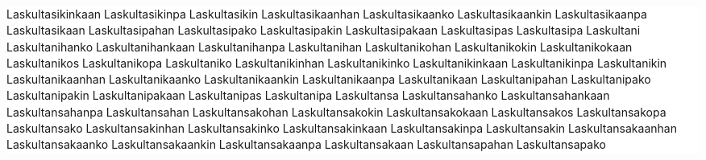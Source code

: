 Laskultasikinkaan
Laskultasikinpa
Laskultasikin
Laskultasikaanhan
Laskultasikaanko
Laskultasikaankin
Laskultasikaanpa
Laskultasikaan
Laskultasipahan
Laskultasipako
Laskultasipakin
Laskultasipakaan
Laskultasipas
Laskultasipa
Laskultani
Laskultanihanko
Laskultanihankaan
Laskultanihanpa
Laskultanihan
Laskultanikohan
Laskultanikokin
Laskultanikokaan
Laskultanikos
Laskultanikopa
Laskultaniko
Laskultanikinhan
Laskultanikinko
Laskultanikinkaan
Laskultanikinpa
Laskultanikin
Laskultanikaanhan
Laskultanikaanko
Laskultanikaankin
Laskultanikaanpa
Laskultanikaan
Laskultanipahan
Laskultanipako
Laskultanipakin
Laskultanipakaan
Laskultanipas
Laskultanipa
Laskultansa
Laskultansahanko
Laskultansahankaan
Laskultansahanpa
Laskultansahan
Laskultansakohan
Laskultansakokin
Laskultansakokaan
Laskultansakos
Laskultansakopa
Laskultansako
Laskultansakinhan
Laskultansakinko
Laskultansakinkaan
Laskultansakinpa
Laskultansakin
Laskultansakaanhan
Laskultansakaanko
Laskultansakaankin
Laskultansakaanpa
Laskultansakaan
Laskultansapahan
Laskultansapako